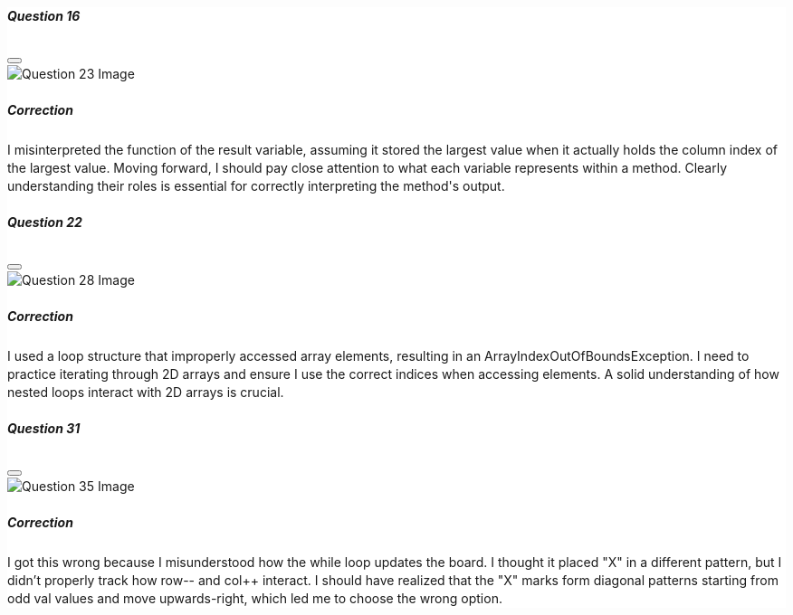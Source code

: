 
<div class="modal fade" id="question23" tabindex="-1" aria-labelledby="question23Label" aria-hidden="true">
  <div class="modal-dialog">
    <div class="modal-content">
      <div class="modal-header">
        <h5 class="modal-title" id="question23Label">Question 16</h5>
        <button type="button" class="btn-close" data-bs-dismiss="modal" aria-label="Close"></button>
      </div>
      <div class="modal-body">
        <img src="{{site.baseurl}}/images/image-18.png" alt="Question 23 Image" class="img-fluid">
        <h5>Correction</h5>
        <p>
          I misinterpreted the function of the result variable, assuming it stored the largest value when it actually holds the column index of the largest value. Moving forward, I should pay close attention to what each variable represents within a method. Clearly understanding their roles is essential for correctly interpreting the method's output.
        </p>
      </div>
    </div>
  </div>
</div>


<div class="modal fade" id="question28" tabindex="-1" aria-labelledby="question28Label" aria-hidden="true">
  <div class="modal-dialog">
    <div class="modal-content">
      <div class="modal-header">
        <h5 class="modal-title" id="question28Label">Question 22</h5>
        <button type="button" class="btn-close" data-bs-dismiss="modal" aria-label="Close"></button>
      </div>
      <div class="modal-body">
        <img src="{{site.baseurl}}/images/image-19.png" alt="Question 28 Image" class="img-fluid">
        <h5>Correction</h5>
        <p>
          I used a loop structure that improperly accessed array elements, resulting in an ArrayIndexOutOfBoundsException. I need to practice iterating through 2D arrays and ensure I use the correct indices when accessing elements. A solid understanding of how nested loops interact with 2D arrays is crucial.
        </p>
      </div>
    </div>
  </div>
</div>


<div class="modal fade" id="question35" tabindex="-1" aria-labelledby="question35Label" aria-hidden="true">
  <div class="modal-dialog">
    <div class="modal-content">
      <div class="modal-header">
        <h5 class="modal-title" id="question35Label">Question 31</h5>
        <button type="button" class="btn-close" data-bs-dismiss="modal" aria-label="Close"></button>
      </div>
      <div class="modal-body">
        <img src="{{site.baseurl}}/images/image-20.png" alt="Question 35 Image" class="img-fluid">
        <h5>Correction</h5>
        <p>
          I got this wrong because I misunderstood how the while loop updates the board. I thought it placed "X" in a different pattern, but I didn’t properly track how row-- and col++ interact. I should have realized that the "X" marks form diagonal patterns starting from odd val values and move upwards-right, which led me to choose the wrong option.
        </p>
      </div>
